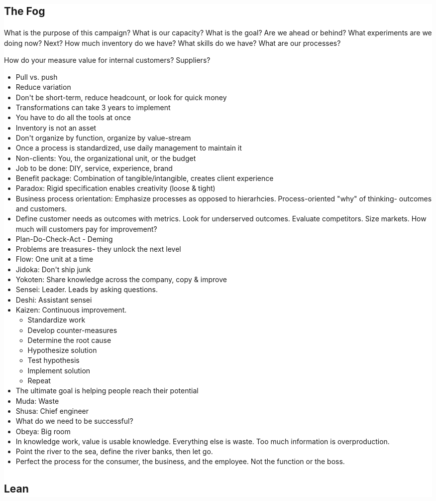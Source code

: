 ## The Fog

What is the purpose of this campaign? What is our capacity? What is the goal? Are we ahead or behind? What experiments are we doing now? Next? How much inventory do we have? What skills do we have? What are our processes?

How do your measure value for internal customers? Suppliers?

* Pull vs. push
* Reduce variation
* Don't be short-term, reduce headcount, or look for quick money
* Transformations can take 3 years to implement
* You have to do all the tools at once
* Inventory is not an asset
* Don't organize by function, organize by value-stream
* Once a process is standardized, use daily management to maintain it
* Non-clients: You, the organizational unit, or the budget
* Job to be done: DIY, service, experience, brand
* Benefit package: Combination of tangible/intangible, creates client experience
* Paradox: Rigid specification enables creativity (loose & tight)
* Business process orientation: Emphasize processes as opposed to hierarhcies. Process-oriented "why" of thinking- outcomes and customers.
* Define customer needs as outcomes with metrics. Look for underserved outcomes. Evaluate competitors. Size markets. How much will customers pay for improvement?
* Plan-Do-Check-Act - Deming
* Problems are treasures- they unlock the next level
* Flow: One unit at a time
* Jidoka: Don't ship junk
* Yokoten: Share knowledge across the company, copy & improve
* Sensei: Leader. Leads by asking questions.
* Deshi: Assistant sensei
* Kaizen: Continuous improvement.
    * Standardize work
    * Develop counter-measures
    * Determine the root cause
    * Hypothesize solution
    * Test hypothesis
    * Implement solution
    * Repeat
* The ultimate goal is helping people reach their potential
* Muda: Waste
* Shusa: Chief engineer
* What do we need to be successful?
* Obeya: Big room
* In knowledge work, value is usable knowledge. Everything else is waste. Too much information is overproduction.
* Point the river to the sea, define the river banks, then let go.
* Perfect the process for the consumer, the business, and the employee. Not the function or the boss.

## Lean
